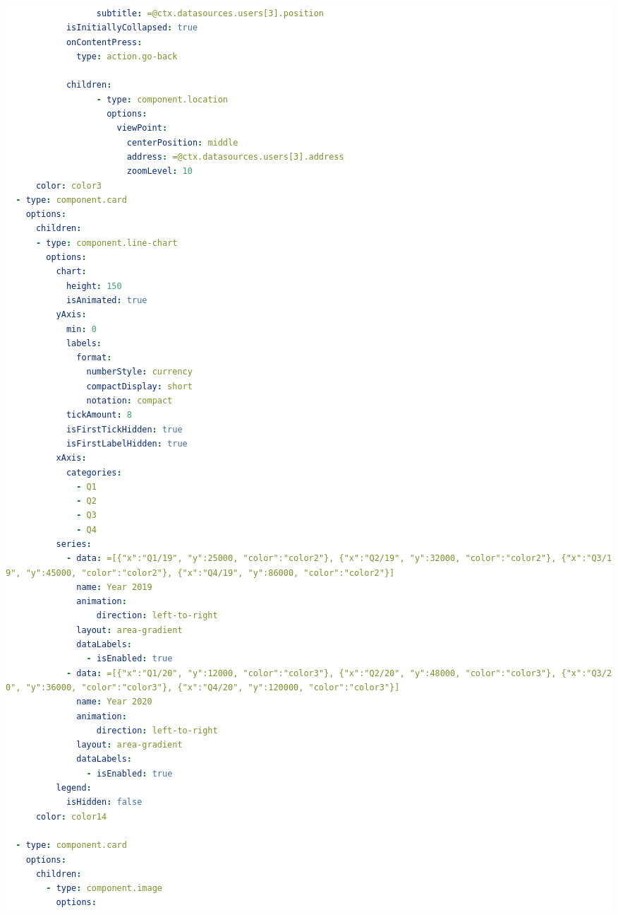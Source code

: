 ```yaml
                  subtitle: =@ctx.datasources.users[3].position
            isInitiallyCollapsed: true
            onContentPress: 
              type: action.go-back
        
            children:
                  - type: component.location
                    options:
                      viewPoint:
                        centerPosition: middle
                        address: =@ctx.datasources.users[3].address
                        zoomLevel: 10                         
      color: color3
  - type: component.card
    options:
      children: 
      - type: component.line-chart
        options:
          chart:
            height: 150
            isAnimated: true
          yAxis:
            min: 0
            labels:
              format:
                numberStyle: currency
                compactDisplay: short
                notation: compact
            tickAmount: 8
            isFirstTickHidden: true
            isFirstLabelHidden: true
          xAxis:
            categories:
              - Q1
              - Q2
              - Q3
              - Q4
          series:
            - data: =[{"x":"Q1/19", "y":25000, "color":"color2"}, {"x":"Q2/19", "y":32000, "color":"color2"}, {"x":"Q3/19", "y":45000, "color":"color2"}, {"x":"Q4/19", "y":86000, "color":"color2"}]
              name: Year 2019
              animation:
                  direction: left-to-right
              layout: area-gradient
              dataLabels:
                - isEnabled: true
            - data: =[{"x":"Q1/20", "y":12000, "color":"color3"}, {"x":"Q2/20", "y":48000, "color":"color3"}, {"x":"Q3/20", "y":36000, "color":"color3"}, {"x":"Q4/20", "y":120000, "color":"color3"}]
              name: Year 2020
              animation:
                  direction: left-to-right
              layout: area-gradient
              dataLabels:
                - isEnabled: true      
          legend:
            isHidden: false
      color: color14
      
  - type: component.card
    options:
      children:
        - type: component.image
          options:
```